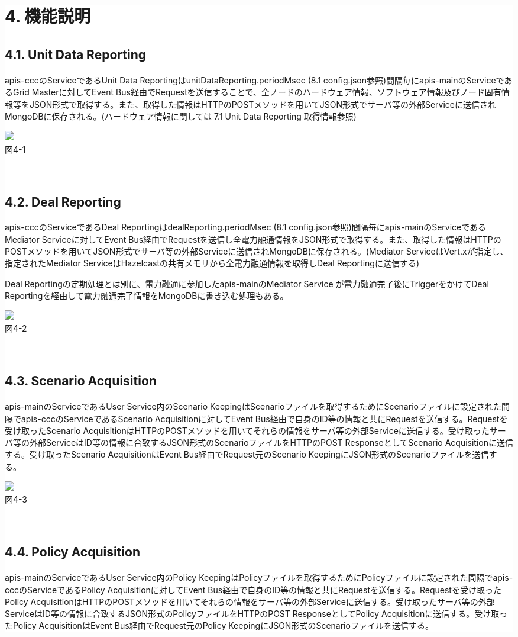 # **4. 機能説明**
    
## **4.1. Unit Data Reporting**

apis-cccのServiceであるUnit Data ReportingはunitDataReporting.periodMsec (8.1 config.json参照)間隔毎にapis-mainのServiceであるGrid Masterに対してEvent Bus経由でRequestを送信することで、全ノードのハードウェア情報、ソフトウェア情報及びノード固有情報等をJSON形式で取得する。また、取得した情報はHTTPのPOSTメソッドを用いてJSON形式でサーバ等の外部Serviceに送信されMongoDBに保存される。(ハードウェア情報に関しては 7.1 Unit Data Reporting 取得情報参照)

![](media/media/image4.png)  
図4-1

<br>

## **4.2. Deal Reporting**

apis-cccのServiceであるDeal ReportingはdealReporting.periodMsec (8.1 config.json参照)間隔毎にapis-mainのServiceであるMediator Serviceに対してEvent Bus経由でRequestを送信し全電力融通情報をJSON形式で取得する。また、取得した情報はHTTPのPOSTメソッドを用いてJSON形式でサーバ等の外部Serviceに送信されMongoDBに保存される。(Mediator ServiceはVert.xが指定し、指定されたMediator ServiceはHazelcastの共有メモリから全電力融通情報を取得しDeal Reportingに送信する)

Deal Reportingの定期処理とは別に、電力融通に参加したapis-mainのMediator Service が電力融通完了後にTriggerをかけてDeal Reportingを経由して電力融通完了情報をMongoDBに書き込む処理もある。

![](media/media/image5.png)  
図4-2

<br>

## **4.3. Scenario Acquisition**

apis-mainのServiceであるUser Service内のScenario KeepingはScenarioファイルを取得するためにScenarioファイルに設定された間隔でapis-cccのServiceであるScenario Acquisitionに対してEvent Bus経由で自身のID等の情報と共にRequestを送信する。Requestを受け取ったScenario AcquisitionはHTTPのPOSTメソッドを用いてそれらの情報をサーバ等の外部Serviceに送信する。受け取ったサーバ等の外部ServiceはID等の情報に合致するJSON形式のScenarioファイルをHTTPのPOST ResponseとしてScenario Acquisitionに送信する。受け取ったScenario AcquisitionはEvent Bus経由でRequest元のScenario KeepingにJSON形式のScenarioファイルを送信する。

![](media/media/image6.png)  
図4-3

<br>

## **4.4. Policy Acquisition**

apis-mainのServiceであるUser Service内のPolicy KeepingはPolicyファイルを取得するためにPolicyファイルに設定された間隔でapis-cccのServiceであるPolicy Acquisitionに対してEvent Bus経由で自身のID等の情報と共にRequestを送信する。Requestを受け取ったPolicy AcquisitionはHTTPのPOSTメソッドを用いてそれらの情報をサーバ等の外部Serviceに送信する。受け取ったサーバ等の外部ServiceはID等の情報に合致するJSON形式のPolicyファイルをHTTPのPOST ResponseとしてPolicy Acquisitionに送信する。受け取ったPolicy AcquisitionはEvent Bus経由でRequest元のPolicy KeepingにJSON形式のScenarioファイルを送信する。
